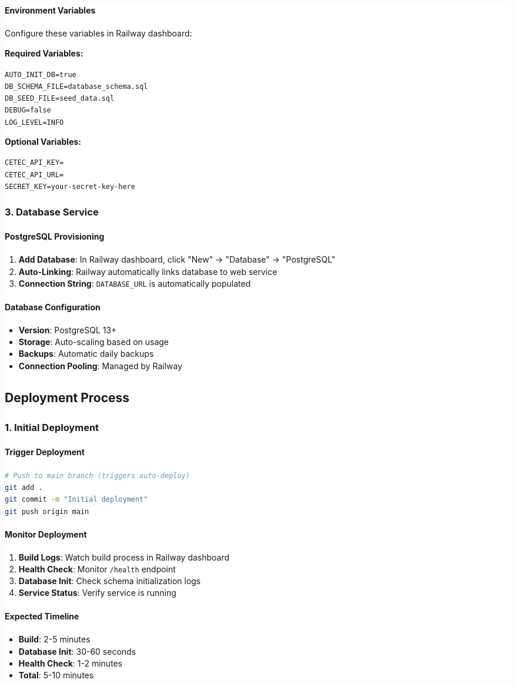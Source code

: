
#### Environment Variables
Configure these variables in Railway dashboard:

**Required Variables:**
```
AUTO_INIT_DB=true
DB_SCHEMA_FILE=database_schema.sql
DB_SEED_FILE=seed_data.sql
DEBUG=false
LOG_LEVEL=INFO
```

**Optional Variables:**
```
CETEC_API_KEY=
CETEC_API_URL=
SECRET_KEY=your-secret-key-here
```

### 3. Database Service

#### PostgreSQL Provisioning
1. **Add Database**: In Railway dashboard, click "New" → "Database" → "PostgreSQL"
2. **Auto-Linking**: Railway automatically links database to web service
3. **Connection String**: `DATABASE_URL` is automatically populated

#### Database Configuration
- **Version**: PostgreSQL 13+
- **Storage**: Auto-scaling based on usage
- **Backups**: Automatic daily backups
- **Connection Pooling**: Managed by Railway

## Deployment Process

### 1. Initial Deployment

#### Trigger Deployment
```bash
# Push to main branch (triggers auto-deploy)
git add .
git commit -m "Initial deployment"
git push origin main
```

#### Monitor Deployment
1. **Build Logs**: Watch build process in Railway dashboard
2. **Health Check**: Monitor `/health` endpoint
3. **Database Init**: Check schema initialization logs
4. **Service Status**: Verify service is running

#### Expected Timeline
- **Build**: 2-5 minutes
- **Database Init**: 30-60 seconds
- **Health Check**: 1-2 minutes
- **Total**: 5-10 minutes
